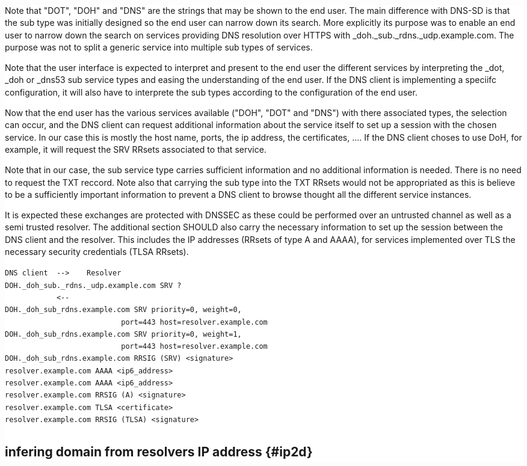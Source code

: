 Note that "DOT", "DOH" and "DNS" are the strings that may be shown to the end
user. The main difference with DNS-SD is that the sub type was initially
designed so the end user can narrow down its search. More explicitly its
purpose was to enable an end user to narrow down the search on services
providing DNS resolution over HTTPS with _doh._sub._rdns._udp.example.com. The
purpose was not to split a generic service into multiple sub types of services. 

Note that the user interface is expected to interpret and present to the end
user the different services by interpreting the _dot, _doh or _dns53 sub
service types and easing the understanding of the end user. If the DNS client
is implementing a speciifc configuration, it will also have to interprete the
sub types according to the configuration of the end user.

Now that the end user has the various services available ("DOH", "DOT" and
"DNS") with there associated types, the selection can occur, and the DNS client
can request additional information about the service itself to set up a session
with the chosen service. In our case this is mostly the host name, ports, the
ip address, the certificates, .... If the DNS client choses to use DoH, for
example, it will request the SRV RRsets associated to that service.

Note that in our case, the sub service type carries sufficient information and
no additional information is needed. There is no need to request the TXT
reccord. Note also that carrying the sub type into the TXT RRsets would not be
appropriated as this is believe to be a sufficiently important information to
prevent a DNS client to browse thought all the different service instances. 

It is expected these exchanges are protected with DNSSEC as these could be
performed over an untrusted channel as well as a semi trusted resolver. The
additional section SHOULD also carry the necessary information to set up the
session between the DNS client and the resolver. This includes the IP addresses
(RRsets of type A and AAAA), for services implemented over TLS the necessary
security credentials (TLSA RRsets).   

~~~
DNS client  -->    Resolver
DOH._doh_sub._rdns._udp.example.com SRV ?
            <--
DOH._doh_sub_rdns.example.com SRV priority=0, weight=0, 
                           port=443 host=resolver.example.com 
DOH._doh_sub_rdns.example.com SRV priority=0, weight=1, 
                           port=443 host=resolver.example.com 
DOH._doh_sub_rdns.example.com RRSIG (SRV) <signature>
resolver.example.com AAAA <ip6_address>
resolver.example.com AAAA <ip6_address>
resolver.example.com RRSIG (A) <signature>
resolver.example.com TLSA <certificate>
resolver.example.com RRSIG (TLSA) <signature>
~~~





## infering domain from resolvers IP address {#ip2d}
